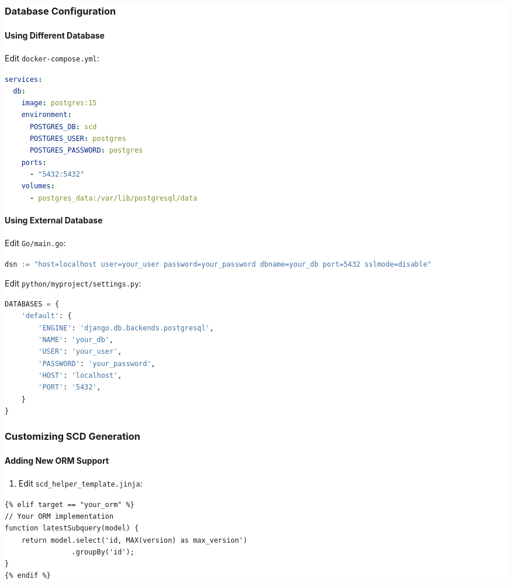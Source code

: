 ### Database Configuration

#### Using Different Database
Edit `docker-compose.yml`:
```yaml
services:
  db:
    image: postgres:15
    environment:
      POSTGRES_DB: scd
      POSTGRES_USER: postgres
      POSTGRES_PASSWORD: postgres
    ports:
      - "5432:5432"
    volumes:
      - postgres_data:/var/lib/postgresql/data
```

#### Using External Database
Edit `Go/main.go`:
```go
dsn := "host=localhost user=your_user password=your_password dbname=your_db port=5432 sslmode=disable"
```

Edit `python/myproject/settings.py`:
```python
DATABASES = {
    'default': {
        'ENGINE': 'django.db.backends.postgresql',
        'NAME': 'your_db',
        'USER': 'your_user',
        'PASSWORD': 'your_password',
        'HOST': 'localhost',
        'PORT': '5432',
    }
}
```

### Customizing SCD Generation

#### Adding New ORM Support
1. Edit `scd_helper_template.jinja`:
```jinja
{% elif target == "your_orm" %}
// Your ORM implementation
function latestSubquery(model) {
    return model.select('id, MAX(version) as max_version')
                .groupBy('id');
}
{% endif %}
```
